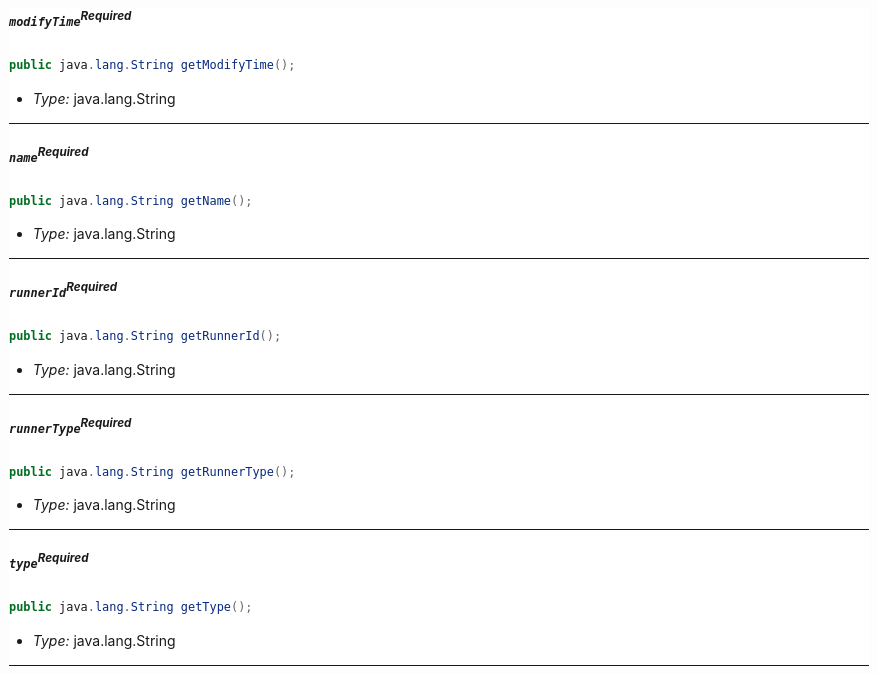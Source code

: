
##### `modifyTime`<sup>Required</sup> <a name="modifyTime" id="@cdktf/provider-pagerduty.automationActionsAction.AutomationActionsAction.property.modifyTime"></a>

```java
public java.lang.String getModifyTime();
```

- *Type:* java.lang.String

---

##### `name`<sup>Required</sup> <a name="name" id="@cdktf/provider-pagerduty.automationActionsAction.AutomationActionsAction.property.name"></a>

```java
public java.lang.String getName();
```

- *Type:* java.lang.String

---

##### `runnerId`<sup>Required</sup> <a name="runnerId" id="@cdktf/provider-pagerduty.automationActionsAction.AutomationActionsAction.property.runnerId"></a>

```java
public java.lang.String getRunnerId();
```

- *Type:* java.lang.String

---

##### `runnerType`<sup>Required</sup> <a name="runnerType" id="@cdktf/provider-pagerduty.automationActionsAction.AutomationActionsAction.property.runnerType"></a>

```java
public java.lang.String getRunnerType();
```

- *Type:* java.lang.String

---

##### `type`<sup>Required</sup> <a name="type" id="@cdktf/provider-pagerduty.automationActionsAction.AutomationActionsAction.property.type"></a>

```java
public java.lang.String getType();
```

- *Type:* java.lang.String

---
